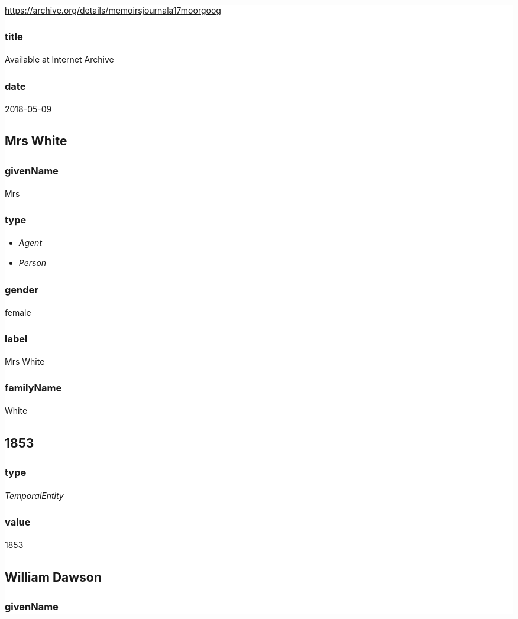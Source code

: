 
https://archive.org/details/memoirsjournala17moorgoog

### title


Available at Internet Archive

### date


2018-05-09

## Mrs White

### givenName


Mrs

### type

 - *Agent*

 - *Person*

### gender


female

### label


Mrs White

### familyName


White

## 1853

### type


*TemporalEntity*

### value


1853

## William Dawson

### givenName

